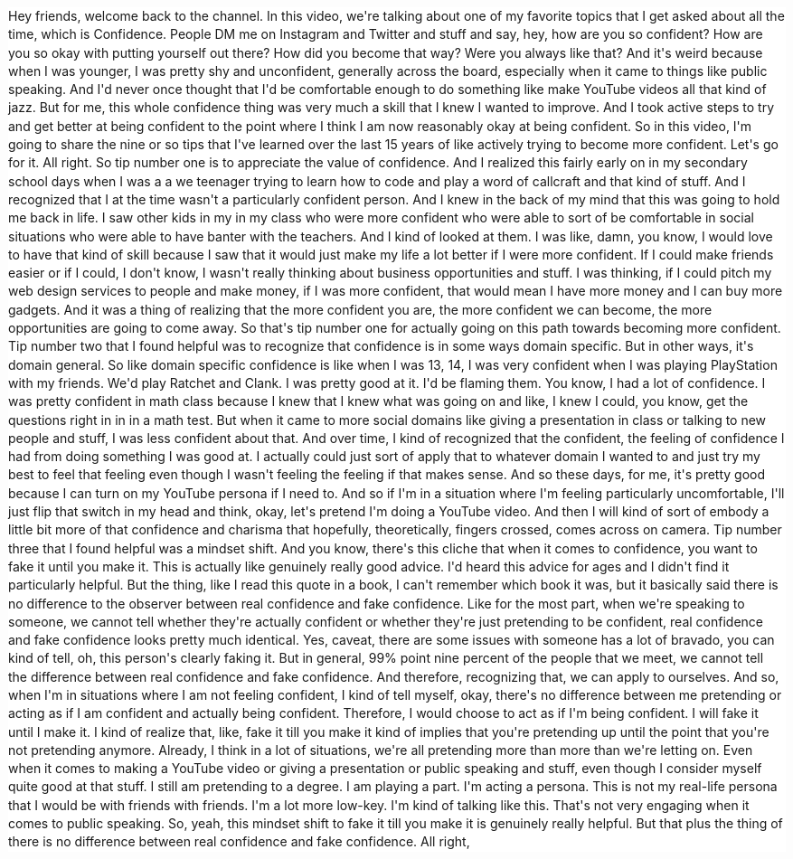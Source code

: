  Hey friends, welcome back to the channel. In this video, we're talking about one of my favorite topics that I get asked about all the time, which is Confidence. People DM me on Instagram and Twitter and stuff and say, hey, how are you so confident? How are you so okay with putting yourself out there? How did you become that way? Were you always like that? And it's weird because when I was younger, I was pretty shy and unconfident, generally across the board, especially when it came to things like public speaking. And I'd never once thought that I'd be comfortable enough to do something like make YouTube videos all that kind of jazz. But for me, this whole confidence thing was very much a skill that I knew I wanted to improve. And I took active steps to try and get better at being confident to the point where I think I am now reasonably okay at being confident. So in this video, I'm going to share the nine or so tips that I've learned over the last 15 years of like actively trying to become more confident. Let's go for it. All right. So tip number one is to appreciate the value of confidence. And I realized this fairly early on in my secondary school days when I was a a we teenager trying to learn how to code and play a word of callcraft and that kind of stuff. And I recognized that I at the time wasn't a particularly confident person. And I knew in the back of my mind that this was going to hold me back in life. I saw other kids in my in my class who were more confident who were able to sort of be comfortable in social situations who were able to have banter with the teachers. And I kind of looked at them. I was like, damn, you know, I would love to have that kind of skill because I saw that it would just make my life a lot better if I were more confident. If I could make friends easier or if I could, I don't know, I wasn't really thinking about business opportunities and stuff. I was thinking, if I could pitch my web design services to people and make money, if I was more confident, that would mean I have more money and I can buy more gadgets. And it was a thing of realizing that the more confident you are, the more confident we can become, the more opportunities are going to come away. So that's tip number one for actually going on this path towards becoming more confident. Tip number two that I found helpful was to recognize that confidence is in some ways domain specific. But in other ways, it's domain general. So like domain specific confidence is like when I was 13, 14, I was very confident when I was playing PlayStation with my friends. We'd play Ratchet and Clank. I was pretty good at it. I'd be flaming them. You know, I had a lot of confidence. I was pretty confident in math class because I knew that I knew what was going on and like, I knew I could, you know, get the questions right in in in a math test. But when it came to more social domains like giving a presentation in class or talking to new people and stuff, I was less confident about that. And over time, I kind of recognized that the confident, the feeling of confidence I had from doing something I was good at. I actually could just sort of apply that to whatever domain I wanted to and just try my best to feel that feeling even though I wasn't feeling the feeling if that makes sense. And so these days, for me, it's pretty good because I can turn on my YouTube persona if I need to. And so if I'm in a situation where I'm feeling particularly uncomfortable, I'll just flip that switch in my head and think, okay, let's pretend I'm doing a YouTube video. And then I will kind of sort of embody a little bit more of that confidence and charisma that hopefully, theoretically, fingers crossed, comes across on camera. Tip number three that I found helpful was a mindset shift. And you know, there's this cliche that when it comes to confidence, you want to fake it until you make it. This is actually like genuinely really good advice. I'd heard this advice for ages and I didn't find it particularly helpful. But the thing, like I read this quote in a book, I can't remember which book it was, but it basically said there is no difference to the observer between real confidence and fake confidence. Like for the most part, when we're speaking to someone, we cannot tell whether they're actually confident or whether they're just pretending to be confident, real confidence and fake confidence looks pretty much identical. Yes, caveat, there are some issues with someone has a lot of bravado, you can kind of tell, oh, this person's clearly faking it. But in general, 99% point nine percent of the people that we meet, we cannot tell the difference between real confidence and fake confidence. And therefore, recognizing that, we can apply to ourselves. And so, when I'm in situations where I am not feeling confident, I kind of tell myself, okay, there's no difference between me pretending or acting as if I am confident and actually being confident. Therefore, I would choose to act as if I'm being confident. I will fake it until I make it. I kind of realize that, like, fake it till you make it kind of implies that you're pretending up until the point that you're not pretending anymore. Already, I think in a lot of situations, we're all pretending more than more than we're letting on. Even when it comes to making a YouTube video or giving a presentation or public speaking and stuff, even though I consider myself quite good at that stuff. I still am pretending to a degree. I am playing a part. I'm acting a persona. This is not my real-life persona that I would be with friends with friends. I'm a lot more low-key. I'm kind of talking like this. That's not very engaging when it comes to public speaking. So, yeah, this mindset shift to fake it till you make it is genuinely really helpful. But that plus the thing of there is no difference between real confidence and fake confidence. All right,